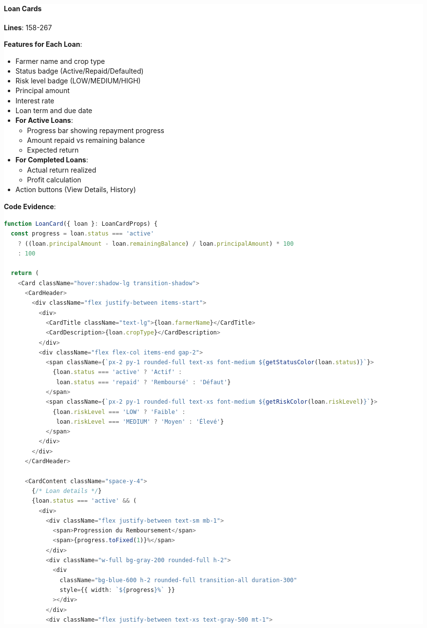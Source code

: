 #### Loan Cards
**Lines**: 158-267

**Features for Each Loan**:
- Farmer name and crop type
- Status badge (Active/Repaid/Defaulted)
- Risk level badge (LOW/MEDIUM/HIGH)
- Principal amount
- Interest rate
- Loan term and due date
- **For Active Loans**:
  - Progress bar showing repayment progress
  - Amount repaid vs remaining balance
  - Expected return
- **For Completed Loans**:
  - Actual return realized
  - Profit calculation
- Action buttons (View Details, History)

**Code Evidence**:
```typescript
function LoanCard({ loan }: LoanCardProps) {
  const progress = loan.status === 'active' 
    ? ((loan.principalAmount - loan.remainingBalance) / loan.principalAmount) * 100
    : 100

  return (
    <Card className="hover:shadow-lg transition-shadow">
      <CardHeader>
        <div className="flex justify-between items-start">
          <div>
            <CardTitle className="text-lg">{loan.farmerName}</CardTitle>
            <CardDescription>{loan.cropType}</CardDescription>
          </div>
          <div className="flex flex-col items-end gap-2">
            <span className={`px-2 py-1 rounded-full text-xs font-medium ${getStatusColor(loan.status)}`}>
              {loan.status === 'active' ? 'Actif' : 
               loan.status === 'repaid' ? 'Remboursé' : 'Défaut'}
            </span>
            <span className={`px-2 py-1 rounded-full text-xs font-medium ${getRiskColor(loan.riskLevel)}`}>
              {loan.riskLevel === 'LOW' ? 'Faible' :
               loan.riskLevel === 'MEDIUM' ? 'Moyen' : 'Élevé'}
            </span>
          </div>
        </div>
      </CardHeader>
      
      <CardContent className="space-y-4">
        {/* Loan details */}
        {loan.status === 'active' && (
          <div>
            <div className="flex justify-between text-sm mb-1">
              <span>Progression du Remboursement</span>
              <span>{progress.toFixed(1)}%</span>
            </div>
            <div className="w-full bg-gray-200 rounded-full h-2">
              <div 
                className="bg-blue-600 h-2 rounded-full transition-all duration-300"
                style={{ width: `${progress}%` }}
              ></div>
            </div>
            <div className="flex justify-between text-xs text-gray-500 mt-1">
```